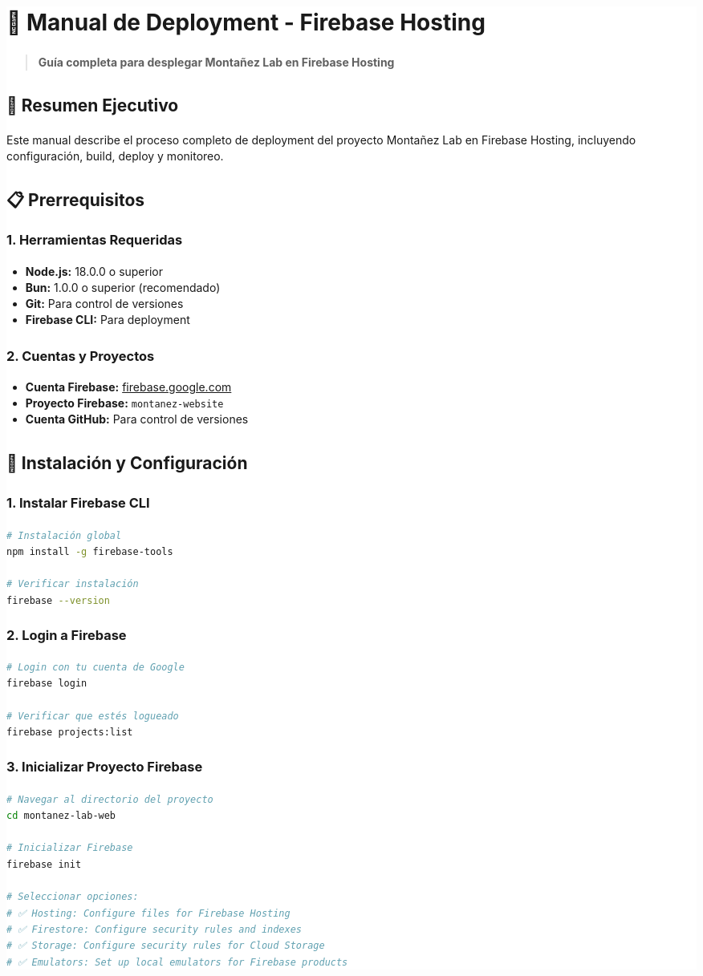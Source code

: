 # 🚀 Manual de Deployment - Firebase Hosting

> **Guía completa para desplegar Montañez Lab en Firebase Hosting**

## 🎯 **Resumen Ejecutivo**

Este manual describe el proceso completo de deployment del proyecto Montañez Lab en Firebase Hosting, incluyendo configuración, build, deploy y monitoreo.

## 📋 **Prerrequisitos**

### **1. Herramientas Requeridas**
- **Node.js:** 18.0.0 o superior
- **Bun:** 1.0.0 o superior (recomendado)
- **Git:** Para control de versiones
- **Firebase CLI:** Para deployment

### **2. Cuentas y Proyectos**
- **Cuenta Firebase:** [firebase.google.com](https://firebase.google.com)
- **Proyecto Firebase:** `montanez-website`
- **Cuenta GitHub:** Para control de versiones

## 🔧 **Instalación y Configuración**

### **1. Instalar Firebase CLI**

```bash
# Instalación global
npm install -g firebase-tools

# Verificar instalación
firebase --version
```

### **2. Login a Firebase**

```bash
# Login con tu cuenta de Google
firebase login

# Verificar que estés logueado
firebase projects:list
```

### **3. Inicializar Proyecto Firebase**

```bash
# Navegar al directorio del proyecto
cd montanez-lab-web

# Inicializar Firebase
firebase init

# Seleccionar opciones:
# ✅ Hosting: Configure files for Firebase Hosting
# ✅ Firestore: Configure security rules and indexes
# ✅ Storage: Configure security rules for Cloud Storage
# ✅ Emulators: Set up local emulators for Firebase products
```
